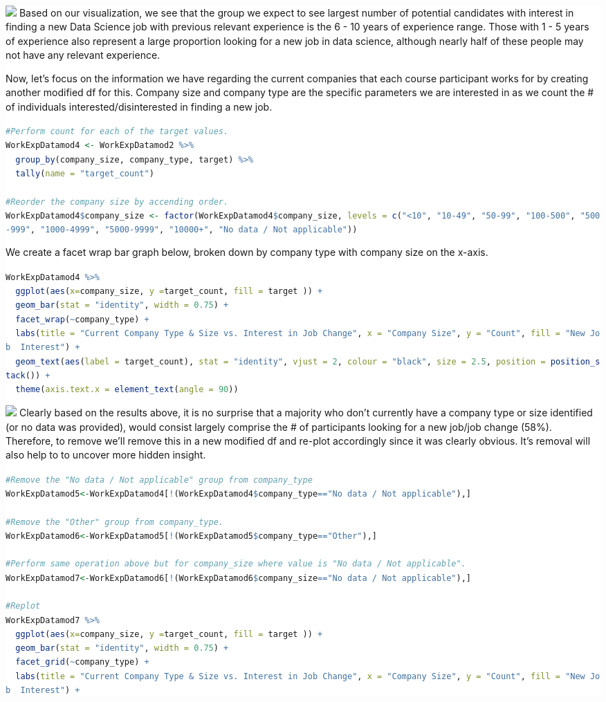 ![](Data-Scientists-Hiring-Analytics_files/figure-gfm/Years%20exp%20vs%20Job%20Change%20interest-1.png)
Based on our visualization, we see that the group we expect to see
largest number of potential candidates with interest in finding a new
Data Science job with previous relevant experience is the 6 - 10 years
of experience range. Those with 1 - 5 years of experience also represent
a large proportion looking for a new job in data science, although
nearly half of these people may not have any relevant experience.

Now, let’s focus on the information we have regarding the current
companies that each course participant works for by creating another
modified df for this. Company size and company type are the specific
parameters we are interested in as we count the \# of individuals
interested/disinterested in finding a new job.

``` r
#Perform count for each of the target values.
WorkExpDatamod4 <- WorkExpDatamod2 %>%
  group_by(company_size, company_type, target) %>%
  tally(name = "target_count") 

#Reorder the company size by accending order.
WorkExpDatamod4$company_size <- factor(WorkExpDatamod4$company_size, levels = c("<10", "10-49", "50-99", "100-500", "500-999", "1000-4999", "5000-9999", "10000+", "No data / Not applicable"))
```

We create a facet wrap bar graph below, broken down by company type with
company size on the x-axis.

``` r
WorkExpDatamod4 %>%
  ggplot(aes(x=company_size, y =target_count, fill = target )) +
  geom_bar(stat = "identity", width = 0.75) +
  facet_wrap(~company_type) +
  labs(title = "Current Company Type & Size vs. Interest in Job Change", x = "Company Size", y = "Count", fill = "New Job  Interest") +
  geom_text(aes(label = target_count), stat = "identity", vjust = 2, colour = "black", size = 2.5, position = position_stack()) +
  theme(axis.text.x = element_text(angle = 90)) 
```

![](Data-Scientists-Hiring-Analytics_files/figure-gfm/Company%20Type%20&%20Size%20vs.%20Job%20Change%20interest-1.png)
Clearly based on the results above, it is no surprise that a majority
who don’t currently have a company type or size identified (or no data
was provided), would consist largely comprise the \# of participants
looking for a new job/job change (58%). Therefore, to remove we’ll
remove this in a new modified df and re-plot accordingly since it was
clearly obvious. It’s removal will also help to to uncover more hidden
insight.

``` r
#Remove the "No data / Not applicable" group from company_type
WorkExpDatamod5<-WorkExpDatamod4[!(WorkExpDatamod4$company_type=="No data / Not applicable"),]

#Remove the "Other" group from company_type.
WorkExpDatamod6<-WorkExpDatamod5[!(WorkExpDatamod5$company_type=="Other"),]

#Perform same operation above but for company_size where value is "No data / Not applicable".
WorkExpDatamod7<-WorkExpDatamod6[!(WorkExpDatamod6$company_size=="No data / Not applicable"),]

#Replot
WorkExpDatamod7 %>%
  ggplot(aes(x=company_size, y =target_count, fill = target )) +
  geom_bar(stat = "identity", width = 0.75) +
  facet_grid(~company_type) +
  labs(title = "Current Company Type & Size vs. Interest in Job Change", x = "Company Size", y = "Count", fill = "New Job  Interest") +
```